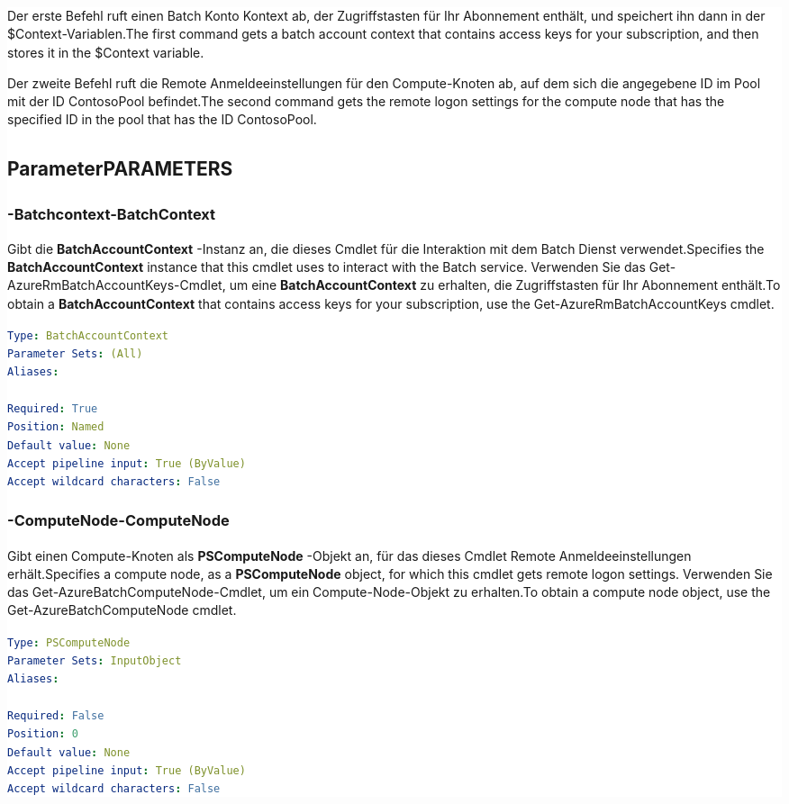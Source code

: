 <span data-ttu-id="6012c-117">Der erste Befehl ruft einen Batch Konto Kontext ab, der Zugriffstasten für Ihr Abonnement enthält, und speichert ihn dann in der $Context-Variablen.</span><span class="sxs-lookup"><span data-stu-id="6012c-117">The first command gets a batch account context that contains access keys for your subscription, and then stores it in the $Context variable.</span></span>

<span data-ttu-id="6012c-118">Der zweite Befehl ruft die Remote Anmeldeeinstellungen für den Compute-Knoten ab, auf dem sich die angegebene ID im Pool mit der ID ContosoPool befindet.</span><span class="sxs-lookup"><span data-stu-id="6012c-118">The second command gets the remote logon settings for the compute node that has the specified ID in the pool that has the ID ContosoPool.</span></span>

## <span data-ttu-id="6012c-119">Parameter</span><span class="sxs-lookup"><span data-stu-id="6012c-119">PARAMETERS</span></span>

### <span data-ttu-id="6012c-120">-Batchcontext</span><span class="sxs-lookup"><span data-stu-id="6012c-120">-BatchContext</span></span>
<span data-ttu-id="6012c-121">Gibt die **BatchAccountContext** -Instanz an, die dieses Cmdlet für die Interaktion mit dem Batch Dienst verwendet.</span><span class="sxs-lookup"><span data-stu-id="6012c-121">Specifies the **BatchAccountContext** instance that this cmdlet uses to interact with the Batch service.</span></span>
<span data-ttu-id="6012c-122">Verwenden Sie das Get-AzureRmBatchAccountKeys-Cmdlet, um eine **BatchAccountContext** zu erhalten, die Zugriffstasten für Ihr Abonnement enthält.</span><span class="sxs-lookup"><span data-stu-id="6012c-122">To obtain a **BatchAccountContext** that contains access keys for your subscription, use the Get-AzureRmBatchAccountKeys cmdlet.</span></span>

```yaml
Type: BatchAccountContext
Parameter Sets: (All)
Aliases: 

Required: True
Position: Named
Default value: None
Accept pipeline input: True (ByValue)
Accept wildcard characters: False
```

### <span data-ttu-id="6012c-123">-ComputeNode</span><span class="sxs-lookup"><span data-stu-id="6012c-123">-ComputeNode</span></span>
<span data-ttu-id="6012c-124">Gibt einen Compute-Knoten als **PSComputeNode** -Objekt an, für das dieses Cmdlet Remote Anmeldeeinstellungen erhält.</span><span class="sxs-lookup"><span data-stu-id="6012c-124">Specifies a compute node, as a **PSComputeNode** object, for which this cmdlet gets remote logon settings.</span></span>
<span data-ttu-id="6012c-125">Verwenden Sie das Get-AzureBatchComputeNode-Cmdlet, um ein Compute-Node-Objekt zu erhalten.</span><span class="sxs-lookup"><span data-stu-id="6012c-125">To obtain a compute node object, use the Get-AzureBatchComputeNode cmdlet.</span></span>

```yaml
Type: PSComputeNode
Parameter Sets: InputObject
Aliases: 

Required: False
Position: 0
Default value: None
Accept pipeline input: True (ByValue)
Accept wildcard characters: False
```
